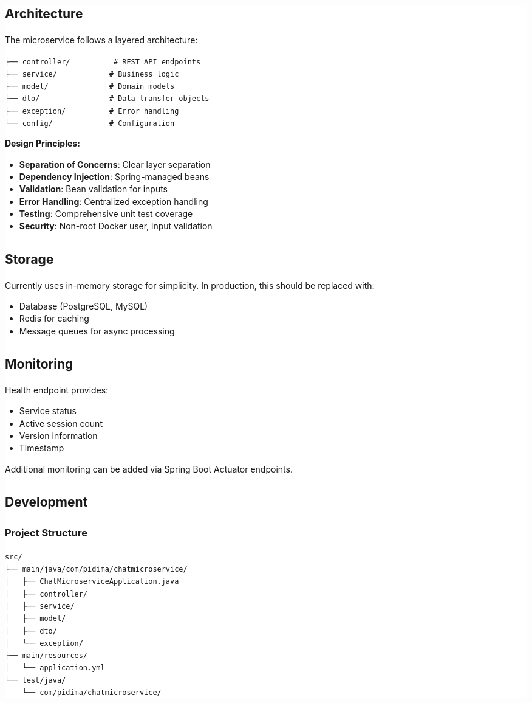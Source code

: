 ## Architecture

The microservice follows a layered architecture:

```
├── controller/          # REST API endpoints
├── service/            # Business logic
├── model/              # Domain models
├── dto/                # Data transfer objects
├── exception/          # Error handling
└── config/             # Configuration
```

**Design Principles:**
- **Separation of Concerns**: Clear layer separation
- **Dependency Injection**: Spring-managed beans
- **Validation**: Bean validation for inputs
- **Error Handling**: Centralized exception handling
- **Testing**: Comprehensive unit test coverage
- **Security**: Non-root Docker user, input validation

## Storage

Currently uses in-memory storage for simplicity. In production, this should be replaced with:
- Database (PostgreSQL, MySQL)
- Redis for caching
- Message queues for async processing

## Monitoring

Health endpoint provides:
- Service status
- Active session count
- Version information
- Timestamp

Additional monitoring can be added via Spring Boot Actuator endpoints.

## Development

### Project Structure
```
src/
├── main/java/com/pidima/chatmicroservice/
│   ├── ChatMicroserviceApplication.java
│   ├── controller/
│   ├── service/
│   ├── model/
│   ├── dto/
│   └── exception/
├── main/resources/
│   └── application.yml
└── test/java/
    └── com/pidima/chatmicroservice/
```
